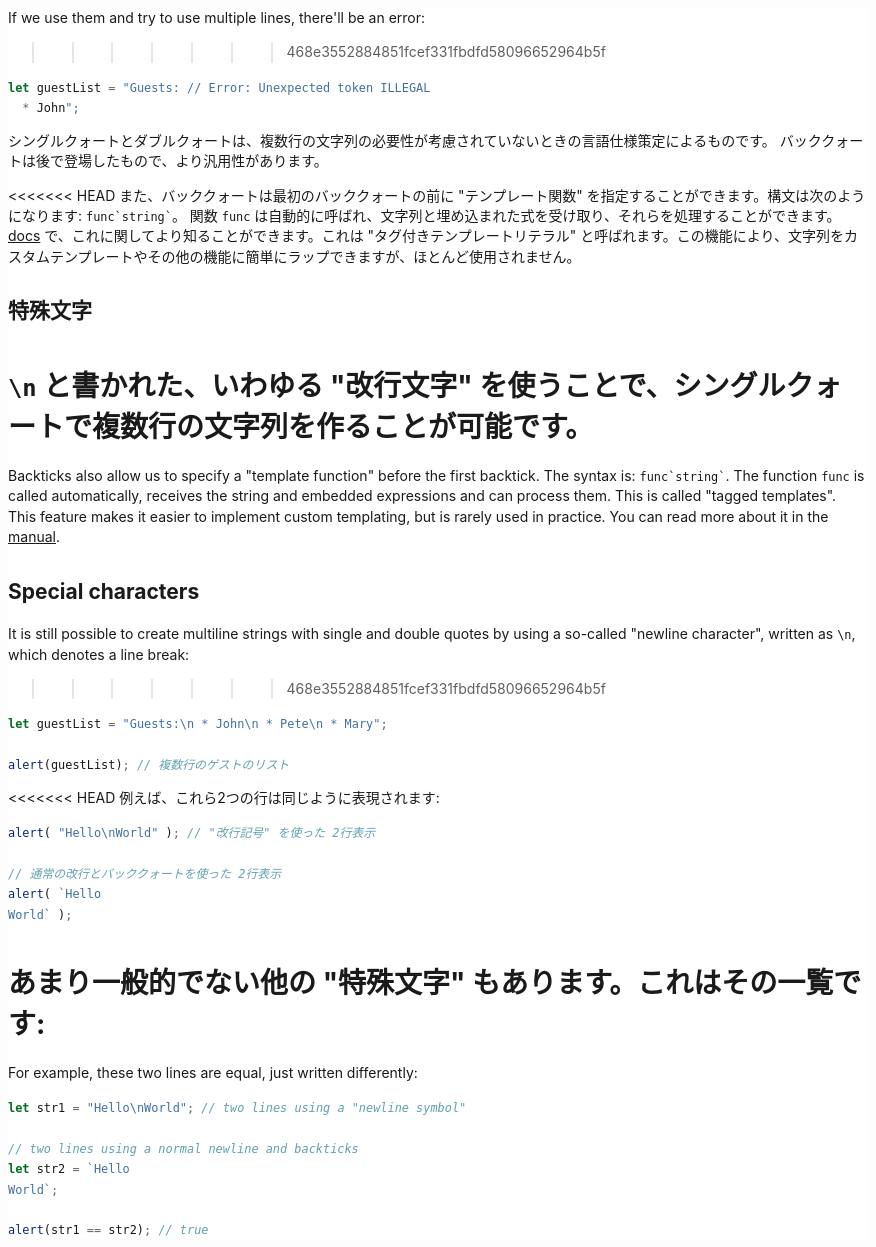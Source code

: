 If we use them and try to use multiple lines, there'll be an error:

>>>>>>> 468e3552884851fcef331fbdfd58096652964b5f
```js run
let guestList = "Guests: // Error: Unexpected token ILLEGAL
  * John";
```

シングルクォートとダブルクォートは、複数行の文字列の必要性が考慮されていないときの言語仕様策定によるものです。 バッククォートは後で登場したもので、より汎用性があります。

<<<<<<< HEAD
また、バッククォートは最初のバッククォートの前に "テンプレート関数" を指定することができます。構文は次のようになります:
 <code>func&#96;string&#96;</code>。 関数 `func` は自動的に呼ばれ、文字列と埋め込まれた式を受け取り、それらを処理することができます。[docs](mdn:/JavaScript/Reference/Template_literals#Tagged_template_literals) で、これに関してより知ることができます。これは "タグ付きテンプレートリテラル" と呼ばれます。この機能により、文字列をカスタムテンプレートやその他の機能に簡単にラップできますが、ほとんど使用されません。

## 特殊文字 

`\n` と書かれた、いわゆる "改行文字" を使うことで、シングルクォートで複数行の文字列を作ることが可能です。
=======
Backticks also allow us to specify a "template function" before the first backtick. The syntax is: <code>func&#96;string&#96;</code>. The function `func` is called automatically, receives the string and embedded expressions and can process them. This is called "tagged templates". This feature makes it easier to implement custom templating, but is rarely used in practice. You can read more about it in the [manual](mdn:/JavaScript/Reference/Template_literals#Tagged_templates).

## Special characters

It is still possible to create multiline strings with single and double quotes by using a so-called "newline character", written as `\n`, which denotes a line break:
>>>>>>> 468e3552884851fcef331fbdfd58096652964b5f

```js run
let guestList = "Guests:\n * John\n * Pete\n * Mary";

alert(guestList); // 複数行のゲストのリスト
```

<<<<<<< HEAD
例えば、これら2つの行は同じように表現されます:

```js run
alert( "Hello\nWorld" ); // "改行記号" を使った 2行表示

// 通常の改行とバッククォートを使った 2行表示
alert( `Hello
World` );
```

あまり一般的でない他の "特殊文字" もあります。これはその一覧です:
=======
For example, these two lines are equal, just written differently:

```js run
let str1 = "Hello\nWorld"; // two lines using a "newline symbol"

// two lines using a normal newline and backticks
let str2 = `Hello
World`;

alert(str1 == str2); // true
```
